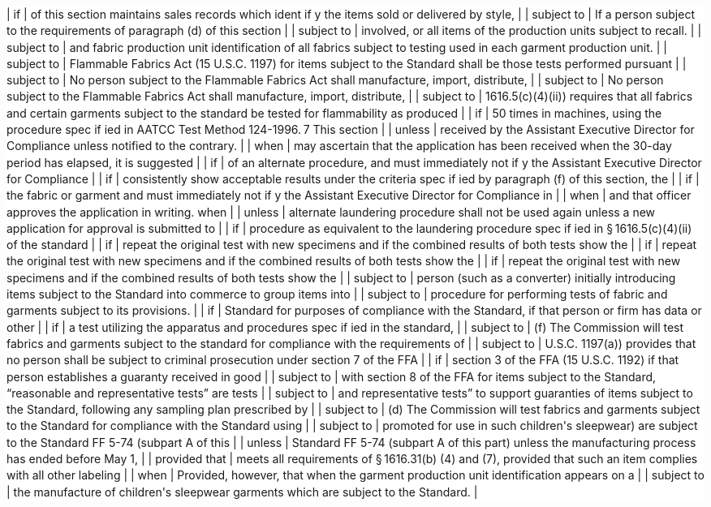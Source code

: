 | if            | of this section maintains sales records which ident if y the items sold or delivered by style,                                    |
| subject to    | If a person  subject to the requirements of paragraph (d) of this section                                                         |
| subject to    | involved, or all items of the production units subject to  recall.                                                                |
| subject to    | and fabric production unit identification of all fabrics subject to  testing used in each garment production unit.                |
| subject to    | Flammable Fabrics Act (15 U.S.C. 1197) for items subject to the Standard shall be those tests performed pursuant                  |
| subject to    | No person  subject to the Flammable Fabrics Act shall manufacture, import, distribute,                                            |
| subject to    | No person  subject to the Flammable Fabrics Act shall manufacture, import, distribute,                                            |
| subject to    | 1616.5(c)(4)(ii)) requires that all fabrics and certain garments subject to the standard be tested for flammability as produced   |
| if            | 50 times in machines, using the procedure spec if ied in AATCC Test Method 124-1996.&#8201;7 This section                         |
| unless        | received by the Assistant Executive Director for Compliance unless  notified to the contrary.                                     |
| when          | may ascertain that the application has been received when the 30-day period has elapsed, it is suggested                          |
| if            | of an alternate procedure, and must immediately not if y the Assistant Executive Director for Compliance                          |
| if            | consistently show acceptable results under the criteria spec if ied by paragraph (f) of this section, the                         |
| if            | the fabric or garment and must immediately not if y the Assistant Executive Director for Compliance in                            |
| when          | and that officer approves the application in writing. when                                                                        |
| unless        | alternate laundering procedure shall not be used again unless a new application for approval is submitted to                      |
| if            | procedure as equivalent to the laundering procedure spec if ied in &#167;&#8201;1616.5(c)(4)(ii) of the standard                  |
| if            | repeat the original test with new specimens and if the combined results of both tests show the                                    |
| if            | repeat the original test with new specimens and if the combined results of both tests show the                                    |
| if            | repeat the original test with new specimens and if the combined results of both tests show the                                    |
| subject to    | person (such as a converter) initially introducing items subject to the Standard into commerce to group items into                |
| subject to    | procedure for performing tests of fabric and garments subject to  its provisions.                                                 |
| if            | Standard for purposes of compliance with the Standard, if that person or firm has data or other                                   |
| if            | a test utilizing the apparatus and procedures spec if ied in the standard,                                                        |
| subject to    | (f) The Commission will test fabrics and garments  subject to the standard for compliance with the requirements of                |
| subject to    | U.S.C. 1197(a)) provides that no person shall be subject to criminal prosecution under section 7 of the FFA                       |
| if            | section 3 of the FFA (15 U.S.C. 1192) if that person establishes a guaranty received in good                                      |
| subject to    | with section 8 of the FFA for items subject to the Standard, &#8220;reasonable and representative tests&#8221; are tests          |
| subject to    | and representative tests&#8221; to support guaranties of items subject to the Standard, following any sampling plan prescribed by |
| subject to    | (d) The Commission will test fabrics and garments  subject to the Standard for compliance with the Standard using                 |
| subject to    | promoted for use in such children's sleepwear) are subject to the Standard FF 5-74 (subpart A of this                             |
| unless        | Standard FF 5-74 (subpart A of this part) unless the manufacturing process has ended before May 1,                                |
| provided that | meets all requirements of &#167;&#8201;1616.31(b) (4) and (7), provided that such an item complies with all other labeling        |
| when          | Provided, however, that  when the garment production unit identification appears on a                                             |
| subject to    | the manufacture of children's sleepwear garments which are subject to  the Standard.                                              |
